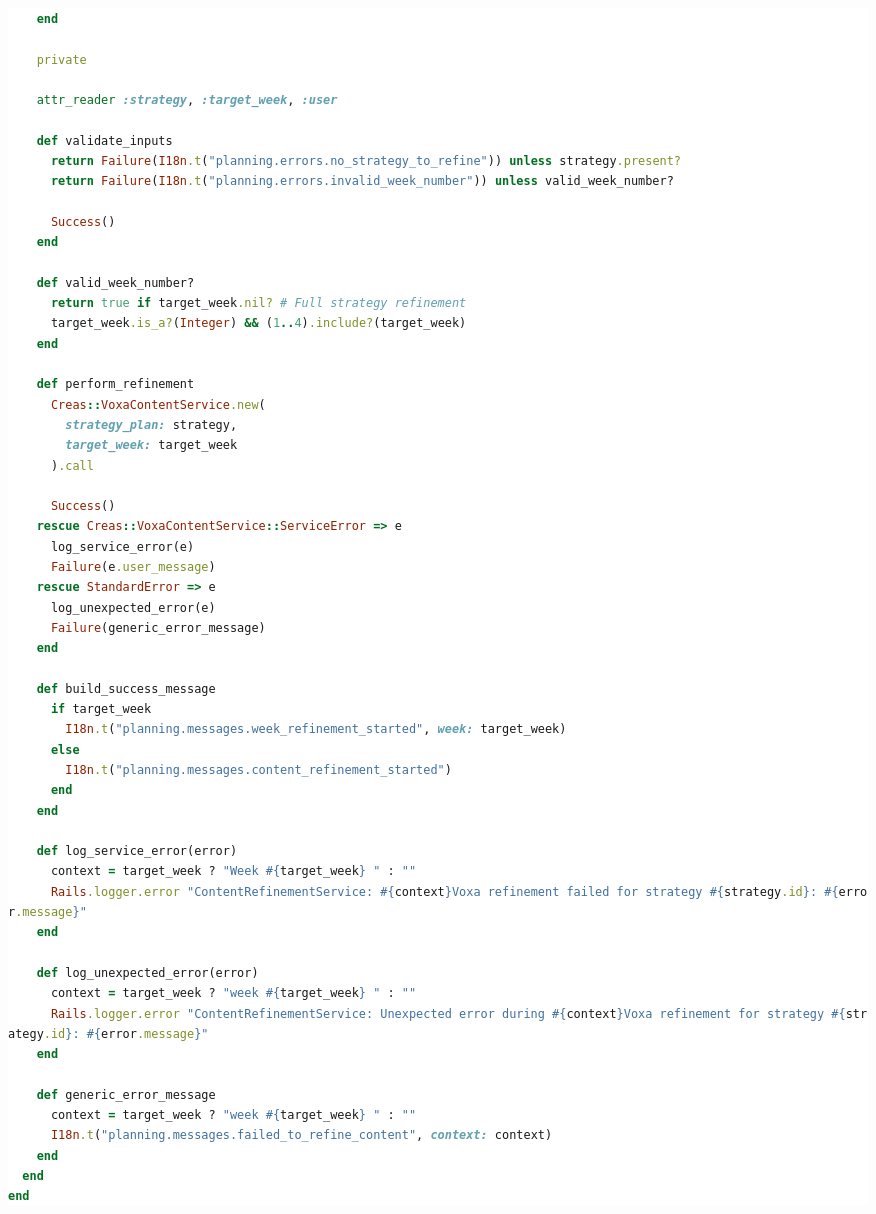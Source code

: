 ```ruby
    end

    private

    attr_reader :strategy, :target_week, :user

    def validate_inputs
      return Failure(I18n.t("planning.errors.no_strategy_to_refine")) unless strategy.present?
      return Failure(I18n.t("planning.errors.invalid_week_number")) unless valid_week_number?

      Success()
    end

    def valid_week_number?
      return true if target_week.nil? # Full strategy refinement
      target_week.is_a?(Integer) && (1..4).include?(target_week)
    end

    def perform_refinement
      Creas::VoxaContentService.new(
        strategy_plan: strategy,
        target_week: target_week
      ).call

      Success()
    rescue Creas::VoxaContentService::ServiceError => e
      log_service_error(e)
      Failure(e.user_message)
    rescue StandardError => e
      log_unexpected_error(e)
      Failure(generic_error_message)
    end

    def build_success_message
      if target_week
        I18n.t("planning.messages.week_refinement_started", week: target_week)
      else
        I18n.t("planning.messages.content_refinement_started")
      end
    end

    def log_service_error(error)
      context = target_week ? "Week #{target_week} " : ""
      Rails.logger.error "ContentRefinementService: #{context}Voxa refinement failed for strategy #{strategy.id}: #{error.message}"
    end

    def log_unexpected_error(error)
      context = target_week ? "week #{target_week} " : ""
      Rails.logger.error "ContentRefinementService: Unexpected error during #{context}Voxa refinement for strategy #{strategy.id}: #{error.message}"
    end

    def generic_error_message
      context = target_week ? "week #{target_week} " : ""
      I18n.t("planning.messages.failed_to_refine_content", context: context)
    end
  end
end
```

